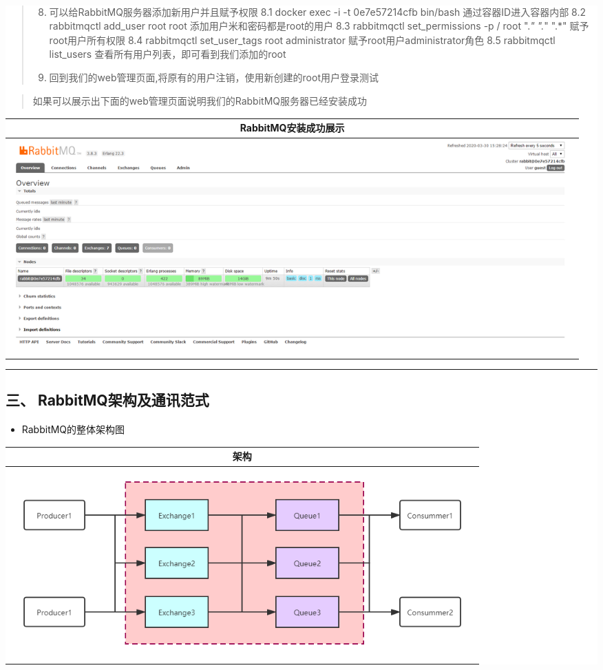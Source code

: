 >
> 8. 可以给RabbitMQ服务器添加新用户并且赋予权限
>    8.1 docker exec -i -t 0e7e57214cfb bin/bash                通过容器ID进入容器内部
>    8.2 rabbitmqctl add_user root root                         添加用户米和密码都是root的用户
>    8.3 rabbitmqctl set_permissions -p / root ".*" ".*" ".*"   赋予root用户所有权限
>    8.4 rabbitmqctl set_user_tags root administrator           赋予root用户administrator角色
>    8.5 rabbitmqctl list_users                                 查看所有用户列表，即可看到我们添加的root
>
> 9. 回到我们的web管理页面,将原有的用户注销，使用新创建的root用户登录测试

> 如果可以展示出下面的web管理页面说明我们的RabbitMQ服务器已经安装成功

|                     RabbitMQ安装成功展示                     |
| :----------------------------------------------------------: |
| <img src="Pictures\RabbitMQ-success.png" alt="RabbitMQ-success" style="zoom:80%;" /> |

---

## 三、 RabbitMQ架构及通讯范式

* RabbitMQ的整体架构图

|                             架构                             |
| :----------------------------------------------------------: |
| <img src="Pictures\RabbitMQ.png" alt="RabbitMQ" style="zoom:80%;" /> |
